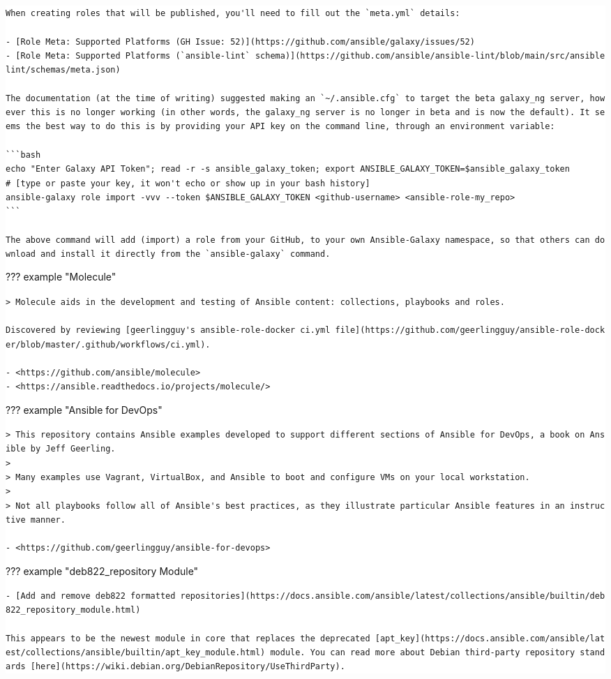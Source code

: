
	When creating roles that will be published, you'll need to fill out the `meta.yml` details:

	- [Role Meta: Supported Platforms (GH Issue: 52)](https://github.com/ansible/galaxy/issues/52)
	- [Role Meta: Supported Platforms (`ansible-lint` schema)](https://github.com/ansible/ansible-lint/blob/main/src/ansiblelint/schemas/meta.json)

	The documentation (at the time of writing) suggested making an `~/.ansible.cfg` to target the beta galaxy_ng server, however this is no longer working (in other words, the galaxy_ng server is no longer in beta and is now the default). It seems the best way to do this is by providing your API key on the command line, through an environment variable:

	```bash
	echo "Enter Galaxy API Token"; read -r -s ansible_galaxy_token; export ANSIBLE_GALAXY_TOKEN=$ansible_galaxy_token
	# [type or paste your key, it won't echo or show up in your bash history]
	ansible-galaxy role import -vvv --token $ANSIBLE_GALAXY_TOKEN <github-username> <ansible-role-my_repo>
	```

	The above command will add (import) a role from your GitHub, to your own Ansible-Galaxy namespace, so that others can download and install it directly from the `ansible-galaxy` command.

??? example "Molecule"

	> Molecule aids in the development and testing of Ansible content: collections, playbooks and roles.

	Discovered by reviewing [geerlingguy's ansible-role-docker ci.yml file](https://github.com/geerlingguy/ansible-role-docker/blob/master/.github/workflows/ci.yml).

	- <https://github.com/ansible/molecule>
	- <https://ansible.readthedocs.io/projects/molecule/>

??? example "Ansible for DevOps"

	> This repository contains Ansible examples developed to support different sections of Ansible for DevOps, a book on Ansible by Jeff Geerling.
	>
	> Many examples use Vagrant, VirtualBox, and Ansible to boot and configure VMs on your local workstation.
	>
	> Not all playbooks follow all of Ansible's best practices, as they illustrate particular Ansible features in an instructive manner.

	- <https://github.com/geerlingguy/ansible-for-devops>

??? example "deb822_repository Module"

	- [Add and remove deb822 formatted repositories](https://docs.ansible.com/ansible/latest/collections/ansible/builtin/deb822_repository_module.html)

	This appears to be the newest module in core that replaces the deprecated [apt_key](https://docs.ansible.com/ansible/latest/collections/ansible/builtin/apt_key_module.html) module. You can read more about Debian third-party repository standards [here](https://wiki.debian.org/DebianRepository/UseThirdParty).
